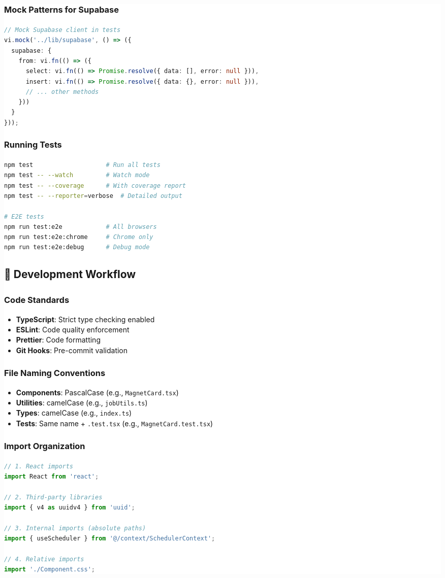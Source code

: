 ### Mock Patterns for Supabase
```typescript
// Mock Supabase client in tests
vi.mock('../lib/supabase', () => ({
  supabase: {
    from: vi.fn(() => ({
      select: vi.fn(() => Promise.resolve({ data: [], error: null })),
      insert: vi.fn(() => Promise.resolve({ data: {}, error: null })),
      // ... other methods
    }))
  }
}));
```

### Running Tests
```bash
npm test                    # Run all tests
npm test -- --watch         # Watch mode
npm test -- --coverage      # With coverage report
npm test -- --reporter=verbose  # Detailed output

# E2E tests
npm run test:e2e            # All browsers
npm run test:e2e:chrome     # Chrome only
npm run test:e2e:debug      # Debug mode
```

## 🔄 Development Workflow

### Code Standards
- **TypeScript**: Strict type checking enabled
- **ESLint**: Code quality enforcement
- **Prettier**: Code formatting
- **Git Hooks**: Pre-commit validation

### File Naming Conventions
- **Components**: PascalCase (e.g., `MagnetCard.tsx`)
- **Utilities**: camelCase (e.g., `jobUtils.ts`)
- **Types**: camelCase (e.g., `index.ts`)
- **Tests**: Same name + `.test.tsx` (e.g., `MagnetCard.test.tsx`)

### Import Organization
```typescript
// 1. React imports
import React from 'react';

// 2. Third-party libraries
import { v4 as uuidv4 } from 'uuid';

// 3. Internal imports (absolute paths)
import { useScheduler } from '@/context/SchedulerContext';

// 4. Relative imports
import './Component.css';
```
